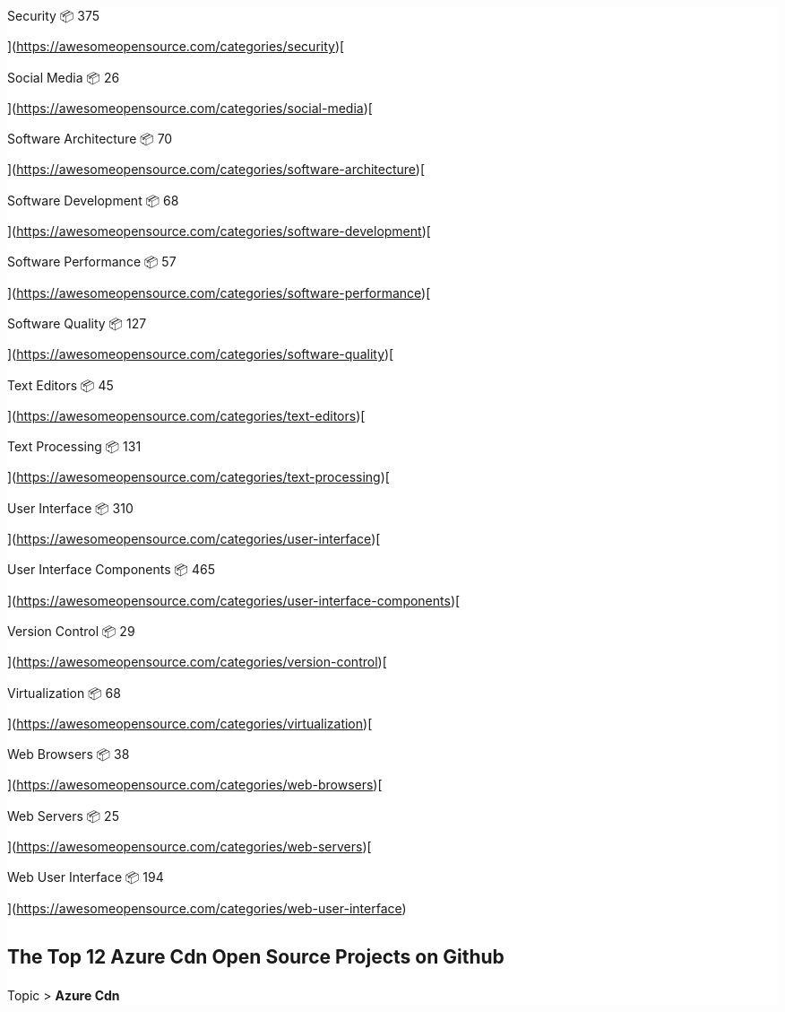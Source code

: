 Security 📦 375

](https://awesomeopensource.com/categories/security)[

Social Media 📦 26

](https://awesomeopensource.com/categories/social-media)[

Software Architecture 📦 70

](https://awesomeopensource.com/categories/software-architecture)[

Software Development 📦 68

](https://awesomeopensource.com/categories/software-development)[

Software Performance 📦 57

](https://awesomeopensource.com/categories/software-performance)[

Software Quality 📦 127

](https://awesomeopensource.com/categories/software-quality)[

Text Editors 📦 45

](https://awesomeopensource.com/categories/text-editors)[

Text Processing 📦 131

](https://awesomeopensource.com/categories/text-processing)[

User Interface 📦 310

](https://awesomeopensource.com/categories/user-interface)[

User Interface Components 📦 465

](https://awesomeopensource.com/categories/user-interface-components)[

Version Control 📦 29

](https://awesomeopensource.com/categories/version-control)[

Virtualization 📦 68

](https://awesomeopensource.com/categories/virtualization)[

Web Browsers 📦 38

](https://awesomeopensource.com/categories/web-browsers)[

Web Servers 📦 25

](https://awesomeopensource.com/categories/web-servers)[

Web User Interface 📦 194

](https://awesomeopensource.com/categories/web-user-interface)

The Top 12 Azure Cdn Open Source Projects on Github
---------------------------------------------------

Topic > **Azure Cdn**
